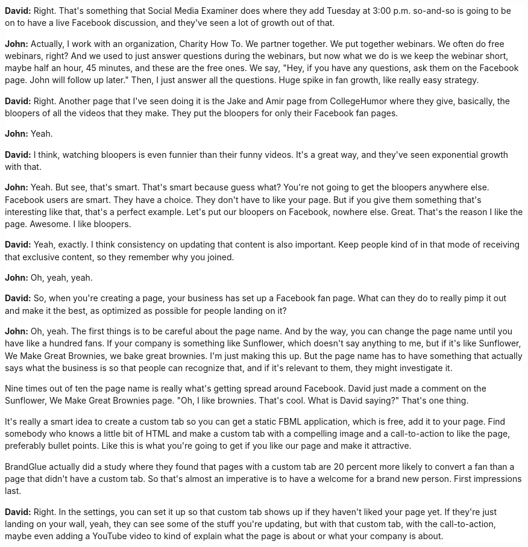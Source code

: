 **David:** Right. That's something that Social Media Examiner does where they add Tuesday at 3:00 p.m. so-and-so is going to be on to have a live Facebook discussion, and they've seen a lot of growth out of that.

**John:** Actually, I work with an organization, Charity How To. We partner together. We put together webinars. We often do free webinars, right? And we used to just answer questions during the webinars, but now what we do is we keep the webinar short, maybe half an hour, 45 minutes, and these are the free ones. We say, "Hey, if you have any questions, ask them on the Facebook page. John will follow up later." Then, I just answer all the questions. Huge spike in fan growth, like really easy strategy.

**David:** Right. Another page that I've seen doing it is the Jake and Amir page from CollegeHumor where they give, basically, the bloopers of all the videos that they make. They put the bloopers for only their Facebook fan pages.

**John:** Yeah.

**David:** I think, watching bloopers is even funnier than their funny videos. It's a great way, and they've seen exponential growth with that.

**John:** Yeah. But see, that's smart. That's smart because guess what? You're not going to get the bloopers anywhere else. Facebook users are smart. They have a choice. They don't have to like your page. But if you give them something that's interesting like that, that's a perfect example. Let's put our bloopers on Facebook, nowhere else. Great. That's the reason I like the page. Awesome. I like bloopers.

**David:** Yeah, exactly. I think consistency on updating that content is also important. Keep people kind of in that mode of receiving that exclusive content, so they remember why you joined.

**John:** Oh, yeah, yeah.

**David:** So, when you're creating a page, your business has set up a Facebook fan page. What can they do to really pimp it out and make it the best, as optimized as possible for people landing on it?

**John:** Oh, yeah. The first things is to be careful about the page name. And by the way, you can change the page name until you have like a hundred fans. If your company is something like Sunflower, which doesn't say anything to me, but if it's like Sunflower, We Make Great Brownies, we bake great brownies. I'm just making this up. But the page name has to have something that actually says what the business is so that people can recognize that, and if it's relevant to them, they might investigate it.

Nine times out of ten the page name is really what's getting spread around Facebook. David just made a comment on the Sunflower, We Make Great Brownies page. "Oh, I like brownies. That's cool. What is David saying?" That's one thing.

It's really a smart idea to create a custom tab so you can get a static FBML application, which is free, add it to your page. Find somebody who knows a little bit of HTML and make a custom tab with a compelling image and a call-to-action to like the page, preferably bullet points. Like this is what you're going to get if you like our page and make it attractive.

BrandGlue actually did a study where they found that pages with a custom tab are 20 percent more likely to convert a fan than a page that didn't have a custom tab. So that's almost an imperative is to have a welcome for a brand new person. First impressions last.

**David:** Right. In the settings, you can set it up so that custom tab shows up if they haven't liked your page yet. If they're just landing on your wall, yeah, they can see some of the stuff you're updating, but with that custom tab, with the call-to-action, maybe even adding a YouTube video to kind of explain what the page is about or what your company is about.
